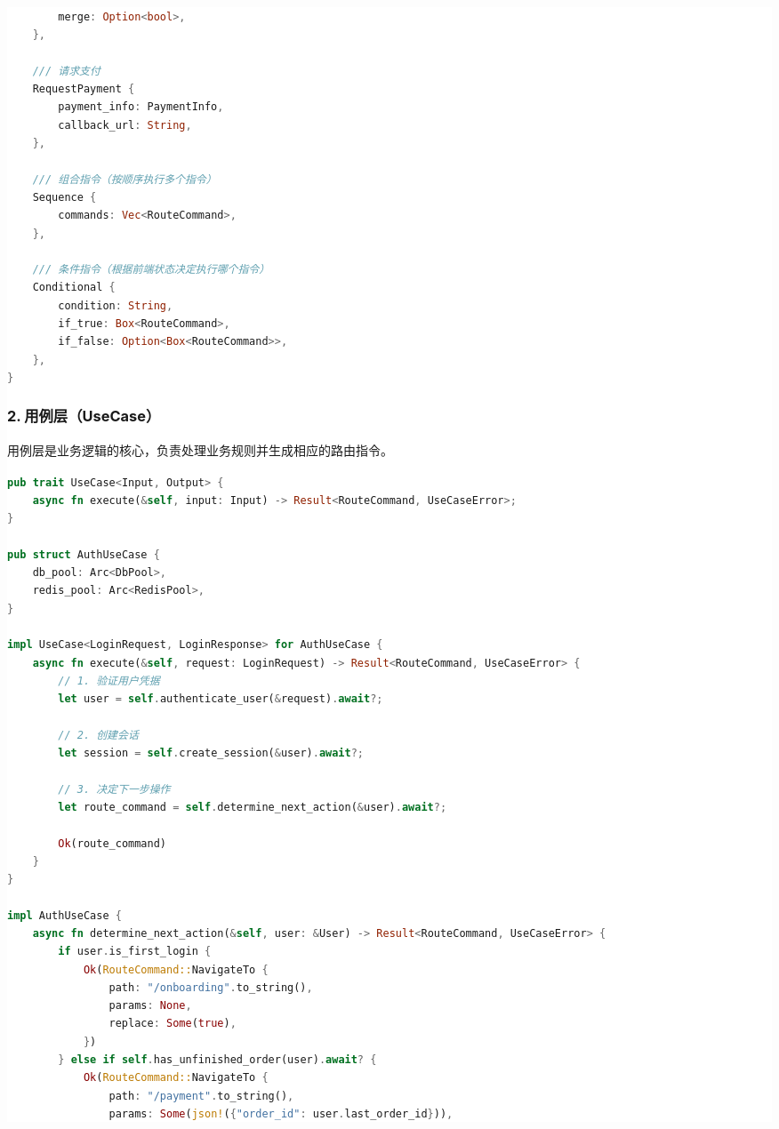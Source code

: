 ```rust
        merge: Option<bool>,
    },
    
    /// 请求支付
    RequestPayment {
        payment_info: PaymentInfo,
        callback_url: String,
    },
    
    /// 组合指令（按顺序执行多个指令）
    Sequence {
        commands: Vec<RouteCommand>,
    },
    
    /// 条件指令（根据前端状态决定执行哪个指令）
    Conditional {
        condition: String,
        if_true: Box<RouteCommand>,
        if_false: Option<Box<RouteCommand>>,
    },
}
```

### 2. 用例层（UseCase）

用例层是业务逻辑的核心，负责处理业务规则并生成相应的路由指令。

```rust
pub trait UseCase<Input, Output> {
    async fn execute(&self, input: Input) -> Result<RouteCommand, UseCaseError>;
}

pub struct AuthUseCase {
    db_pool: Arc<DbPool>,
    redis_pool: Arc<RedisPool>,
}

impl UseCase<LoginRequest, LoginResponse> for AuthUseCase {
    async fn execute(&self, request: LoginRequest) -> Result<RouteCommand, UseCaseError> {
        // 1. 验证用户凭据
        let user = self.authenticate_user(&request).await?;
        
        // 2. 创建会话
        let session = self.create_session(&user).await?;
        
        // 3. 决定下一步操作
        let route_command = self.determine_next_action(&user).await?;
        
        Ok(route_command)
    }
}

impl AuthUseCase {
    async fn determine_next_action(&self, user: &User) -> Result<RouteCommand, UseCaseError> {
        if user.is_first_login {
            Ok(RouteCommand::NavigateTo {
                path: "/onboarding".to_string(),
                params: None,
                replace: Some(true),
            })
        } else if self.has_unfinished_order(user).await? {
            Ok(RouteCommand::NavigateTo {
                path: "/payment".to_string(),
                params: Some(json!({"order_id": user.last_order_id})),
```